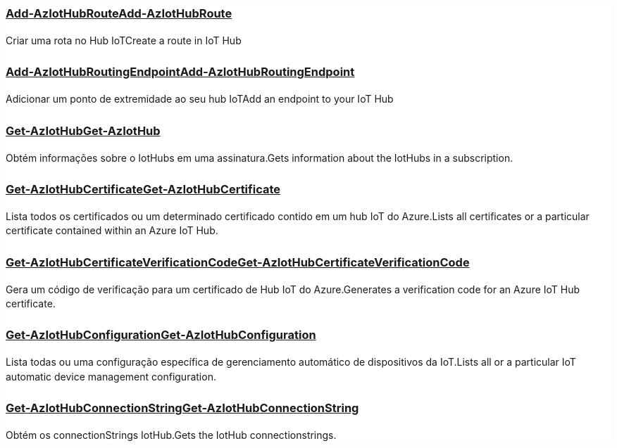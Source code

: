 ### [<span data-ttu-id="bd45b-123">Add-AzIotHubRoute</span><span class="sxs-lookup"><span data-stu-id="bd45b-123">Add-AzIotHubRoute</span></span>](Add-AzIotHubRoute.md)
<span data-ttu-id="bd45b-124">Criar uma rota no Hub IoT</span><span class="sxs-lookup"><span data-stu-id="bd45b-124">Create a route in IoT Hub</span></span>

### [<span data-ttu-id="bd45b-125">Add-AzIotHubRoutingEndpoint</span><span class="sxs-lookup"><span data-stu-id="bd45b-125">Add-AzIotHubRoutingEndpoint</span></span>](Add-AzIotHubRoutingEndpoint.md)
<span data-ttu-id="bd45b-126">Adicionar um ponto de extremidade ao seu hub IoT</span><span class="sxs-lookup"><span data-stu-id="bd45b-126">Add an endpoint to your IoT Hub</span></span>

### [<span data-ttu-id="bd45b-127">Get-AzIotHub</span><span class="sxs-lookup"><span data-stu-id="bd45b-127">Get-AzIotHub</span></span>](Get-AzIotHub.md)
<span data-ttu-id="bd45b-128">Obtém informações sobre o IotHubs em uma assinatura.</span><span class="sxs-lookup"><span data-stu-id="bd45b-128">Gets information about the IotHubs in a subscription.</span></span>

### [<span data-ttu-id="bd45b-129">Get-AzIotHubCertificate</span><span class="sxs-lookup"><span data-stu-id="bd45b-129">Get-AzIotHubCertificate</span></span>](Get-AzIotHubCertificate.md)
<span data-ttu-id="bd45b-130">Lista todos os certificados ou um determinado certificado contido em um hub IoT do Azure.</span><span class="sxs-lookup"><span data-stu-id="bd45b-130">Lists all certificates or a particular certificate contained within an Azure IoT Hub.</span></span> 

### [<span data-ttu-id="bd45b-131">Get-AzIotHubCertificateVerificationCode</span><span class="sxs-lookup"><span data-stu-id="bd45b-131">Get-AzIotHubCertificateVerificationCode</span></span>](Get-AzIotHubCertificateVerificationCode.md)
<span data-ttu-id="bd45b-132">Gera um código de verificação para um certificado de Hub IoT do Azure.</span><span class="sxs-lookup"><span data-stu-id="bd45b-132">Generates a verification code for an Azure IoT Hub certificate.</span></span> 

### [<span data-ttu-id="bd45b-133">Get-AzIotHubConfiguration</span><span class="sxs-lookup"><span data-stu-id="bd45b-133">Get-AzIotHubConfiguration</span></span>](Get-AzIotHubConfiguration.md)
<span data-ttu-id="bd45b-134">Lista todas ou uma configuração específica de gerenciamento automático de dispositivos da IoT.</span><span class="sxs-lookup"><span data-stu-id="bd45b-134">Lists all or a particular IoT automatic device management configuration.</span></span>

### [<span data-ttu-id="bd45b-135">Get-AzIotHubConnectionString</span><span class="sxs-lookup"><span data-stu-id="bd45b-135">Get-AzIotHubConnectionString</span></span>](Get-AzIotHubConnectionString.md)
<span data-ttu-id="bd45b-136">Obtém os connectionStrings IotHub.</span><span class="sxs-lookup"><span data-stu-id="bd45b-136">Gets the IotHub connectionstrings.</span></span>
